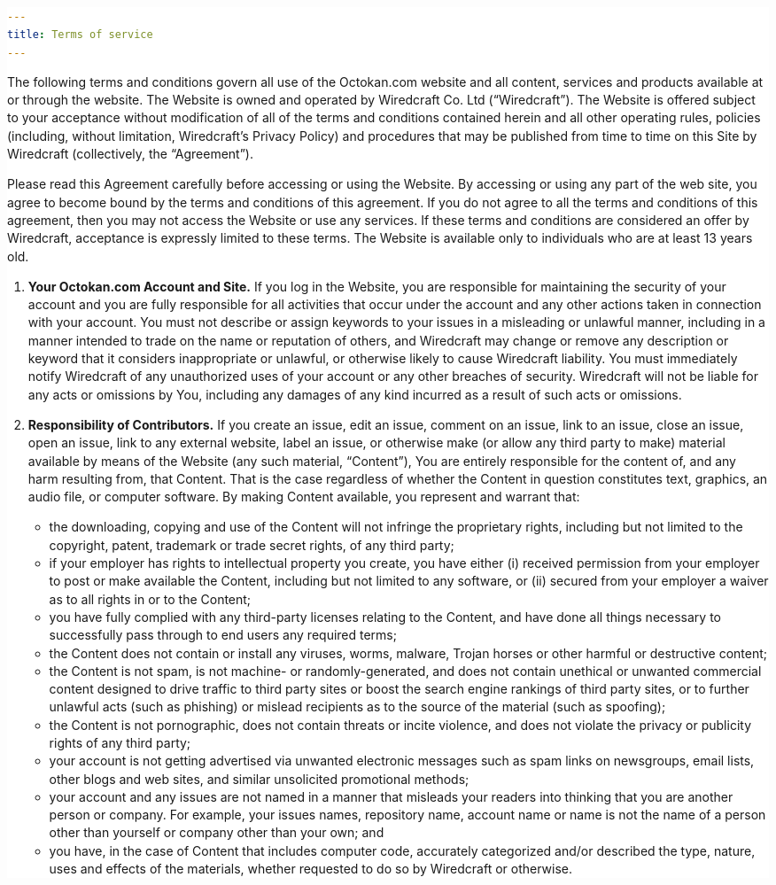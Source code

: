```yaml
---
title: Terms of service
---
```


The following terms and conditions govern all use of the Octokan.com website and all content, services and products available at or through the website. The Website is owned and operated by Wiredcraft Co. Ltd (“Wiredcraft”). The Website is offered subject to your acceptance without modification of all of the terms and conditions contained herein and all other operating rules, policies (including, without limitation, Wiredcraft’s Privacy Policy) and procedures that may be published from time to time on this Site by Wiredcraft (collectively, the “Agreement”).

Please read this Agreement carefully before accessing or using the Website. By accessing or using any part of the web site, you agree to become bound by the terms and conditions of this agreement. If you do not agree to all the terms and conditions of this agreement, then you may not access the Website or use any services. If these terms and conditions are considered an offer by Wiredcraft, acceptance is expressly limited to these terms. The Website is available only to individuals who are at least 13 years old.

1. **Your Octokan.com Account and Site.** If you log in the Website, you are responsible for maintaining the security of your account and you are fully responsible for all activities that occur under the account and any other actions taken in connection with your account. You must not describe or assign keywords to your issues in a misleading or unlawful manner, including in a manner intended to trade on the name or reputation of others, and Wiredcraft may change or remove any description or keyword that it considers inappropriate or unlawful, or otherwise likely to cause Wiredcraft liability. You must immediately notify Wiredcraft of any unauthorized uses of your account or any other breaches of security. Wiredcraft will not be liable for any acts or omissions by You, including any damages of any kind incurred as a result of such acts or omissions.

2. **Responsibility of Contributors.** If you create an issue, edit an issue, comment on an issue, link to an issue, close an issue, open an issue, link to any external website, label an issue, or otherwise make (or allow any third party to make) material available by means of the Website (any such material, “Content”), You are entirely responsible for the content of, and any harm resulting from, that Content. That is the case regardless of whether the Content in question constitutes text, graphics, an audio file, or computer software. By making Content available, you represent and warrant that:

    * the downloading, copying and use of the Content will not infringe the proprietary rights, including but not limited to the copyright, patent, trademark or trade secret rights, of any third party;
    * if your employer has rights to intellectual property you create, you have either (i) received permission from your employer to post or make available the Content, including but not limited to any software, or (ii) secured from your employer a waiver as to all rights in or to the Content;
    * you have fully complied with any third-party licenses relating to the Content, and have done all things necessary to successfully pass through to end users any required terms;
    * the Content does not contain or install any viruses, worms, malware, Trojan horses or other harmful or destructive content;
    * the Content is not spam, is not machine- or randomly-generated, and does not contain unethical or unwanted commercial content designed to drive traffic to third party sites or boost the search engine rankings of third party sites, or to further unlawful acts (such as phishing) or mislead recipients as to the source of the material (such as spoofing);
    * the Content is not pornographic, does not contain threats or incite violence, and does not violate the privacy or publicity rights of any third party;
    * your account is not getting advertised via unwanted electronic messages such as spam links on newsgroups, email lists, other blogs and web sites, and similar unsolicited promotional methods;
    * your account and any issues are not named in a manner that misleads your readers into thinking that you are another person or company. For example, your issues names, repository name, account name or name is not the name of a person other than yourself or company other than your own; and
    * you have, in the case of Content that includes computer code, accurately categorized and/or described the type, nature, uses and effects of the materials, whether requested to do so by Wiredcraft or otherwise.
